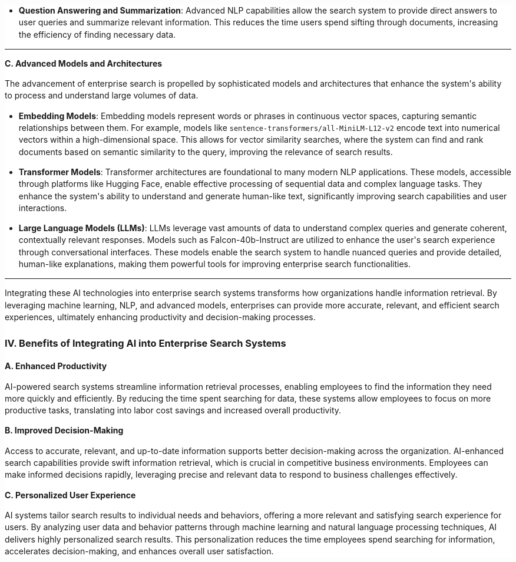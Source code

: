 - **Question Answering and Summarization**: Advanced NLP capabilities allow the search system to provide direct answers to user queries and summarize relevant information. This reduces the time users spend sifting through documents, increasing the efficiency of finding necessary data.

---

**C. Advanced Models and Architectures**

The advancement of enterprise search is propelled by sophisticated models and architectures that enhance the system's ability to process and understand large volumes of data.

- **Embedding Models**: Embedding models represent words or phrases in continuous vector spaces, capturing semantic relationships between them. For example, models like `sentence-transformers/all-MiniLM-L12-v2` encode text into numerical vectors within a high-dimensional space. This allows for vector similarity searches, where the system can find and rank documents based on semantic similarity to the query, improving the relevance of search results.

- **Transformer Models**: Transformer architectures are foundational to many modern NLP applications. These models, accessible through platforms like Hugging Face, enable effective processing of sequential data and complex language tasks. They enhance the system's ability to understand and generate human-like text, significantly improving search capabilities and user interactions.

- **Large Language Models (LLMs)**: LLMs leverage vast amounts of data to understand complex queries and generate coherent, contextually relevant responses. Models such as Falcon-40b-Instruct are utilized to enhance the user's search experience through conversational interfaces. These models enable the search system to handle nuanced queries and provide detailed, human-like explanations, making them powerful tools for improving enterprise search functionalities.

---

Integrating these AI technologies into enterprise search systems transforms how organizations handle information retrieval. By leveraging machine learning, NLP, and advanced models, enterprises can provide more accurate, relevant, and efficient search experiences, ultimately enhancing productivity and decision-making processes.

### **IV. Benefits of Integrating AI into Enterprise Search Systems**

**A. Enhanced Productivity**

AI-powered search systems streamline information retrieval processes, enabling employees to find the information they need more quickly and efficiently. By reducing the time spent searching for data, these systems allow employees to focus on more productive tasks, translating into labor cost savings and increased overall productivity.

**B. Improved Decision-Making**

Access to accurate, relevant, and up-to-date information supports better decision-making across the organization. AI-enhanced search capabilities provide swift information retrieval, which is crucial in competitive business environments. Employees can make informed decisions rapidly, leveraging precise and relevant data to respond to business challenges effectively.

**C. Personalized User Experience**

AI systems tailor search results to individual needs and behaviors, offering a more relevant and satisfying search experience for users. By analyzing user data and behavior patterns through machine learning and natural language processing techniques, AI delivers highly personalized search results. This personalization reduces the time employees spend searching for information, accelerates decision-making, and enhances overall user satisfaction.

